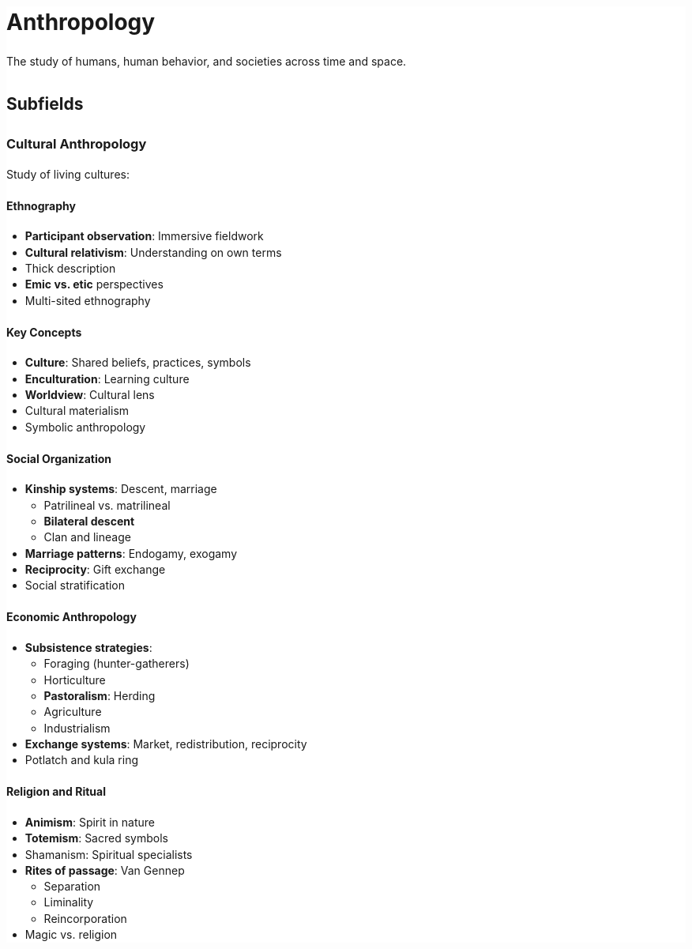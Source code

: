 # Anthropology

The study of humans, human behavior, and societies across time and space.

## Subfields

### Cultural Anthropology

Study of living cultures:

#### Ethnography

- **Participant observation**: Immersive fieldwork
- **Cultural relativism**: Understanding on own terms
- Thick description
- **Emic vs. etic** perspectives
- Multi-sited ethnography

#### Key Concepts

- **Culture**: Shared beliefs, practices, symbols
- **Enculturation**: Learning culture
- **Worldview**: Cultural lens
- Cultural materialism
- Symbolic anthropology

#### Social Organization

- **Kinship systems**: Descent, marriage
  - Patrilineal vs. matrilineal
  - **Bilateral descent**
  - Clan and lineage
- **Marriage patterns**: Endogamy, exogamy
- **Reciprocity**: Gift exchange
- Social stratification

#### Economic Anthropology

- **Subsistence strategies**:
  - Foraging (hunter-gatherers)
  - Horticulture
  - **Pastoralism**: Herding
  - Agriculture
  - Industrialism
- **Exchange systems**: Market, redistribution, reciprocity
- Potlatch and kula ring

#### Religion and Ritual

- **Animism**: Spirit in nature
- **Totemism**: Sacred symbols
- Shamanism: Spiritual specialists
- **Rites of passage**: Van Gennep
  - Separation
  - Liminality
  - Reincorporation
- Magic vs. religion
